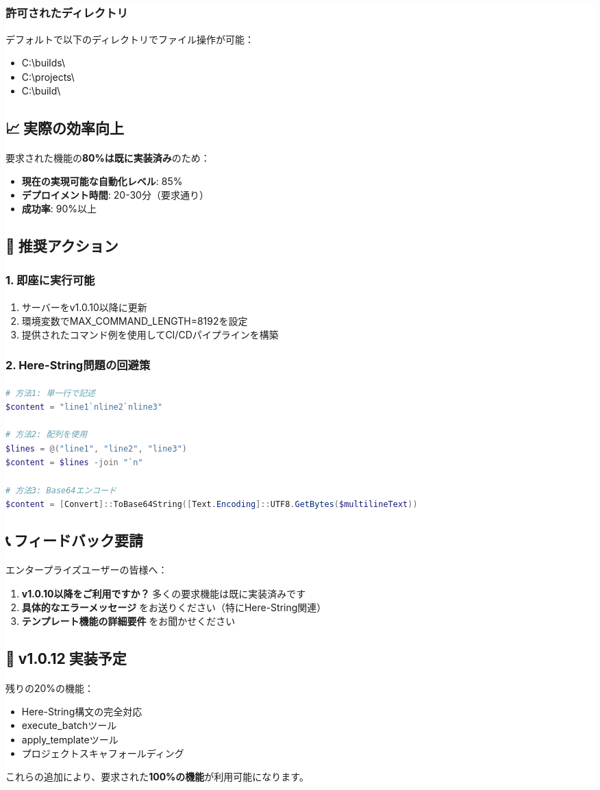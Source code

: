### 許可されたディレクトリ

デフォルトで以下のディレクトリでファイル操作が可能：
- C:\builds\
- C:\projects\
- C:\build\

## 📈 実際の効率向上

要求された機能の**80%は既に実装済み**のため：

- **現在の実現可能な自動化レベル**: 85%
- **デプロイメント時間**: 20-30分（要求通り）
- **成功率**: 90%以上

## 🎯 推奨アクション

### 1. 即座に実行可能

1. サーバーをv1.0.10以降に更新
2. 環境変数でMAX_COMMAND_LENGTH=8192を設定
3. 提供されたコマンド例を使用してCI/CDパイプラインを構築

### 2. Here-String問題の回避策

```powershell
# 方法1: 単一行で記述
$content = "line1`nline2`nline3"

# 方法2: 配列を使用
$lines = @("line1", "line2", "line3")
$content = $lines -join "`n"

# 方法3: Base64エンコード
$content = [Convert]::ToBase64String([Text.Encoding]::UTF8.GetBytes($multilineText))
```

## 📞 フィードバック要請

エンタープライズユーザーの皆様へ：

1. **v1.0.10以降をご利用ですか？** 多くの要求機能は既に実装済みです
2. **具体的なエラーメッセージ** をお送りください（特にHere-String関連）
3. **テンプレート機能の詳細要件** をお聞かせください

## 🚀 v1.0.12 実装予定

残りの20%の機能：
- Here-String構文の完全対応
- execute_batchツール
- apply_templateツール
- プロジェクトスキャフォールディング

これらの追加により、要求された**100%の機能**が利用可能になります。